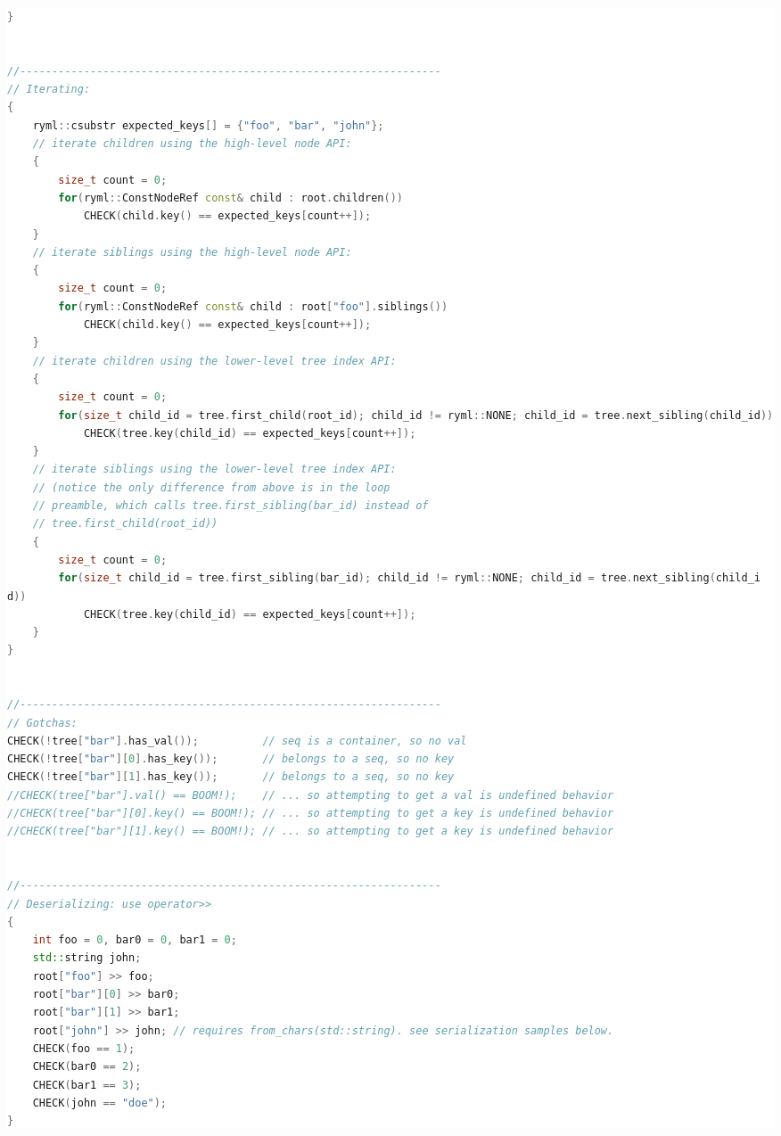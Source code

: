 ```c++
}


//------------------------------------------------------------------
// Iterating:
{
    ryml::csubstr expected_keys[] = {"foo", "bar", "john"};
    // iterate children using the high-level node API:
    {
        size_t count = 0;
        for(ryml::ConstNodeRef const& child : root.children())
            CHECK(child.key() == expected_keys[count++]);
    }
    // iterate siblings using the high-level node API:
    {
        size_t count = 0;
        for(ryml::ConstNodeRef const& child : root["foo"].siblings())
            CHECK(child.key() == expected_keys[count++]);
    }
    // iterate children using the lower-level tree index API:
    {
        size_t count = 0;
        for(size_t child_id = tree.first_child(root_id); child_id != ryml::NONE; child_id = tree.next_sibling(child_id))
            CHECK(tree.key(child_id) == expected_keys[count++]);
    }
    // iterate siblings using the lower-level tree index API:
    // (notice the only difference from above is in the loop
    // preamble, which calls tree.first_sibling(bar_id) instead of
    // tree.first_child(root_id))
    {
        size_t count = 0;
        for(size_t child_id = tree.first_sibling(bar_id); child_id != ryml::NONE; child_id = tree.next_sibling(child_id))
            CHECK(tree.key(child_id) == expected_keys[count++]);
    }
}


//------------------------------------------------------------------
// Gotchas:
CHECK(!tree["bar"].has_val());          // seq is a container, so no val
CHECK(!tree["bar"][0].has_key());       // belongs to a seq, so no key
CHECK(!tree["bar"][1].has_key());       // belongs to a seq, so no key
//CHECK(tree["bar"].val() == BOOM!);    // ... so attempting to get a val is undefined behavior
//CHECK(tree["bar"][0].key() == BOOM!); // ... so attempting to get a key is undefined behavior
//CHECK(tree["bar"][1].key() == BOOM!); // ... so attempting to get a key is undefined behavior


//------------------------------------------------------------------
// Deserializing: use operator>>
{
    int foo = 0, bar0 = 0, bar1 = 0;
    std::string john;
    root["foo"] >> foo;
    root["bar"][0] >> bar0;
    root["bar"][1] >> bar1;
    root["john"] >> john; // requires from_chars(std::string). see serialization samples below.
    CHECK(foo == 1);
    CHECK(bar0 == 2);
    CHECK(bar1 == 3);
    CHECK(john == "doe");
}
```